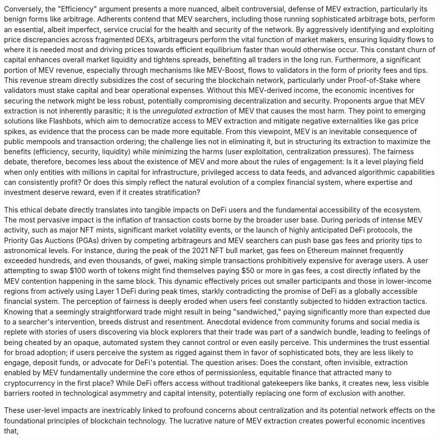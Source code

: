 Conversely, the "Efficiency" argument presents a more nuanced, albeit controversial, defense of MEV extraction, particularly its benign forms like arbitrage. Adherents contend that MEV searchers, including those running sophisticated arbitrage bots, perform an essential, albeit imperfect, service crucial for the health and security of the network. By aggressively identifying and exploiting price discrepancies across fragmented DEXs, arbitrageurs perform the vital function of market makers, ensuring liquidity flows to where it is needed most and driving prices towards efficient equilibrium faster than would otherwise occur. This constant churn of capital enhances overall market liquidity and tightens spreads, benefiting all traders in the long run. Furthermore, a significant portion of MEV revenue, especially through mechanisms like MEV-Boost, flows to validators in the form of priority fees and tips. This revenue stream directly subsidizes the cost of securing the blockchain network, particularly under Proof-of-Stake where validators must stake capital and bear operational expenses. Without this MEV-derived income, the economic incentives for securing the network might be less robust, potentially compromising decentralization and security. Proponents argue that MEV extraction is not inherently parasitic; it is the *unregulated extraction* of MEV that causes the most harm. They point to emerging solutions like Flashbots, which aim to democratize access to MEV extraction and mitigate negative externalities like gas price spikes, as evidence that the process can be made more equitable. From this viewpoint, MEV is an inevitable consequence of public mempools and transaction ordering; the challenge lies not in eliminating it, but in structuring its extraction to maximize the benefits (efficiency, security, liquidity) while minimizing the harms (user exploitation, centralization pressures). The fairness debate, therefore, becomes less about the existence of MEV and more about the rules of engagement: Is it a level playing field when only entities with millions in capital for infrastructure, privileged access to data feeds, and advanced algorithmic capabilities can consistently profit? Or does this simply reflect the natural evolution of a complex financial system, where expertise and investment deserve reward, even if it creates stratification?

This ethical debate directly translates into tangible impacts on DeFi users and the fundamental accessibility of the ecosystem. The most pervasive impact is the inflation of transaction costs borne by the broader user base. During periods of intense MEV activity, such as major NFT mints, significant market volatility events, or the launch of highly anticipated DeFi protocols, the Priority Gas Auctions (PGAs) driven by competing arbitrageurs and MEV searchers can push base gas fees and priority tips to astronomical levels. For instance, during the peak of the 2021 NFT bull market, gas fees on Ethereum mainnet frequently exceeded hundreds, and even thousands, of gwei, making simple transactions prohibitively expensive for average users. A user attempting to swap $100 worth of tokens might find themselves paying $50 or more in gas fees, a cost directly inflated by the MEV contention happening in the same block. This dynamic effectively prices out smaller participants and those in lower-income regions from actively using Layer 1 DeFi during peak times, starkly contradicting the promise of DeFi as a globally accessible financial system. The perception of fairness is deeply eroded when users feel constantly subjected to hidden extraction tactics. Knowing that a seemingly straightforward trade might result in being "sandwiched," paying significantly more than expected due to a searcher's intervention, breeds distrust and resentment. Anecdotal evidence from community forums and social media is replete with stories of users discovering via block explorers that their trade was part of a sandwich bundle, leading to feelings of being cheated by an opaque, automated system they cannot control or even easily perceive. This undermines the trust essential for broad adoption; if users perceive the system as rigged against them in favor of sophisticated bots, they are less likely to engage, deposit funds, or advocate for DeFi's potential. The question arises: Does the constant, often invisible, extraction enabled by MEV fundamentally undermine the core ethos of permissionless, equitable finance that attracted many to cryptocurrency in the first place? While DeFi offers access without traditional gatekeepers like banks, it creates new, less visible barriers rooted in technological asymmetry and capital intensity, potentially replacing one form of exclusion with another.

These user-level impacts are inextricably linked to profound concerns about centralization and its potential network effects on the foundational principles of blockchain technology. The lucrative nature of MEV extraction creates powerful economic incentives that,
